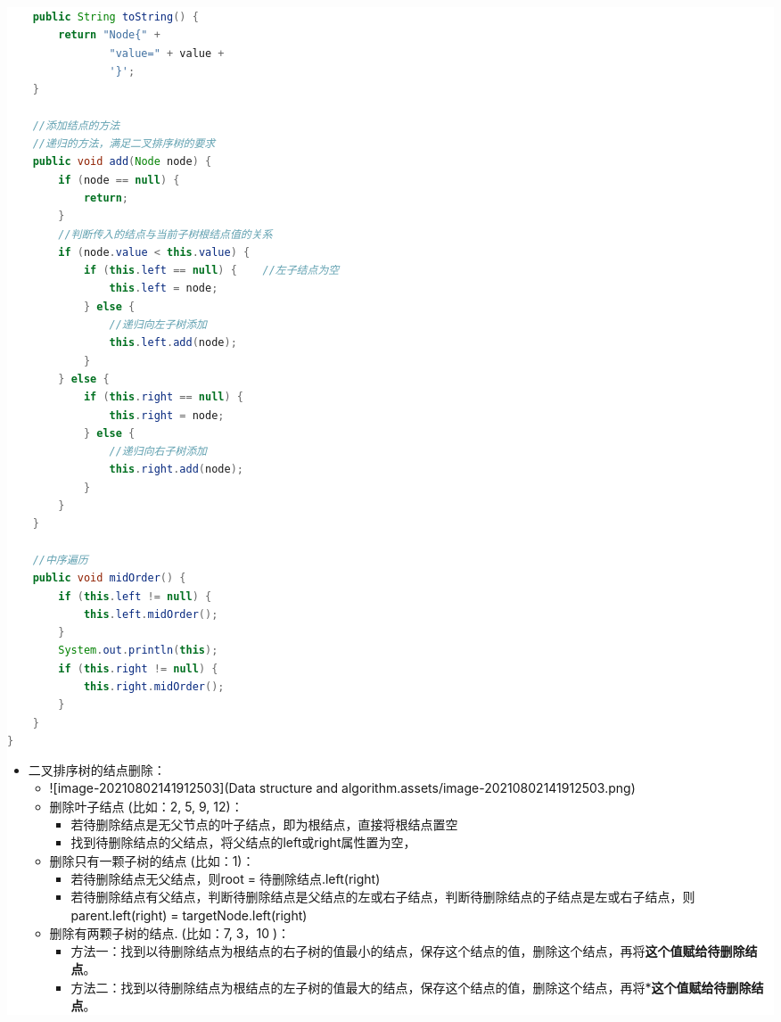 ```java
    public String toString() {
        return "Node{" +
                "value=" + value +
                '}';
    }
    
    //添加结点的方法
    //递归的方法，满足二叉排序树的要求
    public void add(Node node) {
        if (node == null) {
            return;
        }
        //判断传入的结点与当前子树根结点值的关系
        if (node.value < this.value) {
            if (this.left == null) {    //左子结点为空
                this.left = node;
            } else {
                //递归向左子树添加
                this.left.add(node);
            }
        } else {
            if (this.right == null) {
                this.right = node;
            } else {
                //递归向右子树添加
                this.right.add(node);
            }
        }
    }

    //中序遍历
    public void midOrder() {
        if (this.left != null) {
            this.left.midOrder();
        }
        System.out.println(this);
        if (this.right != null) {
            this.right.midOrder();
        }
    }
}
```

- 二叉排序树的结点删除：
  - ![image-20210802141912503](Data structure and algorithm.assets/image-20210802141912503.png)
  - 删除叶子结点 (比如：2, 5, 9, 12)：
    - 若待删除结点是无父节点的叶子结点，即为根结点，直接将根结点置空
    - 找到待删除结点的父结点，将父结点的left或right属性置为空，
  - 删除只有一颗子树的结点 (比如：1)：
    - 若待删除结点无父结点，则root = 待删除结点.left(right)
    - 若待删除结点有父结点，判断待删除结点是父结点的左或右子结点，判断待删除结点的子结点是左或右子结点，则parent.left(right) = targetNode.left(right)
  - 删除有两颗子树的结点. (比如：7, 3，10 )：
    - 方法一：找到以待删除结点为根结点的右子树的值最小的结点，保存这个结点的值，删除这个结点，再将**这个值赋给待删除结点**。
    - 方法二：找到以待删除结点为根结点的左子树的值最大的结点，保存这个结点的值，删除这个结点，再将***这个值赋给待删除结点**。
